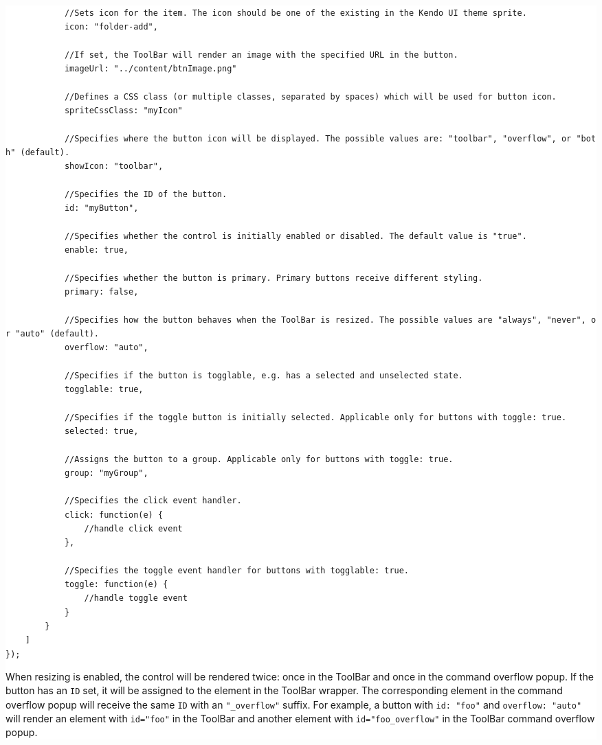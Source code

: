                 //Sets icon for the item. The icon should be one of the existing in the Kendo UI theme sprite.
                icon: "folder-add",

                //If set, the ToolBar will render an image with the specified URL in the button.
                imageUrl: "../content/btnImage.png"

                //Defines a CSS class (or multiple classes, separated by spaces) which will be used for button icon.
                spriteCssClass: "myIcon"

                //Specifies where the button icon will be displayed. The possible values are: "toolbar", "overflow", or "both" (default).
                showIcon: "toolbar",

                //Specifies the ID of the button.
                id: "myButton",

                //Specifies whether the control is initially enabled or disabled. The default value is "true".
                enable: true,

                //Specifies whether the button is primary. Primary buttons receive different styling.
                primary: false,

                //Specifies how the button behaves when the ToolBar is resized. The possible values are "always", "never", or "auto" (default).
                overflow: "auto",

                //Specifies if the button is togglable, e.g. has a selected and unselected state.
                togglable: true,

                //Specifies if the toggle button is initially selected. Applicable only for buttons with toggle: true.
                selected: true,

                //Assigns the button to a group. Applicable only for buttons with toggle: true.
                group: "myGroup",

                //Specifies the click event handler.
                click: function(e) {
                    //handle click event
                },

                //Specifies the toggle event handler for buttons with togglable: true.
                toggle: function(e) {
                    //handle toggle event
                }
            }
        ]
    });


When resizing is enabled, the control will be rendered twice: once in the ToolBar and once in the command overflow popup.
If the button has an `ID` set, it will be assigned to the element in the ToolBar wrapper. The corresponding element in the command overflow popup will receive the same `ID` with an `"_overflow"` suffix. For example, a button with `id: "foo"` and `overflow: "auto"` will render an element with `id="foo"` in the ToolBar and another element with `id="foo_overflow"` in the ToolBar command overflow popup.
